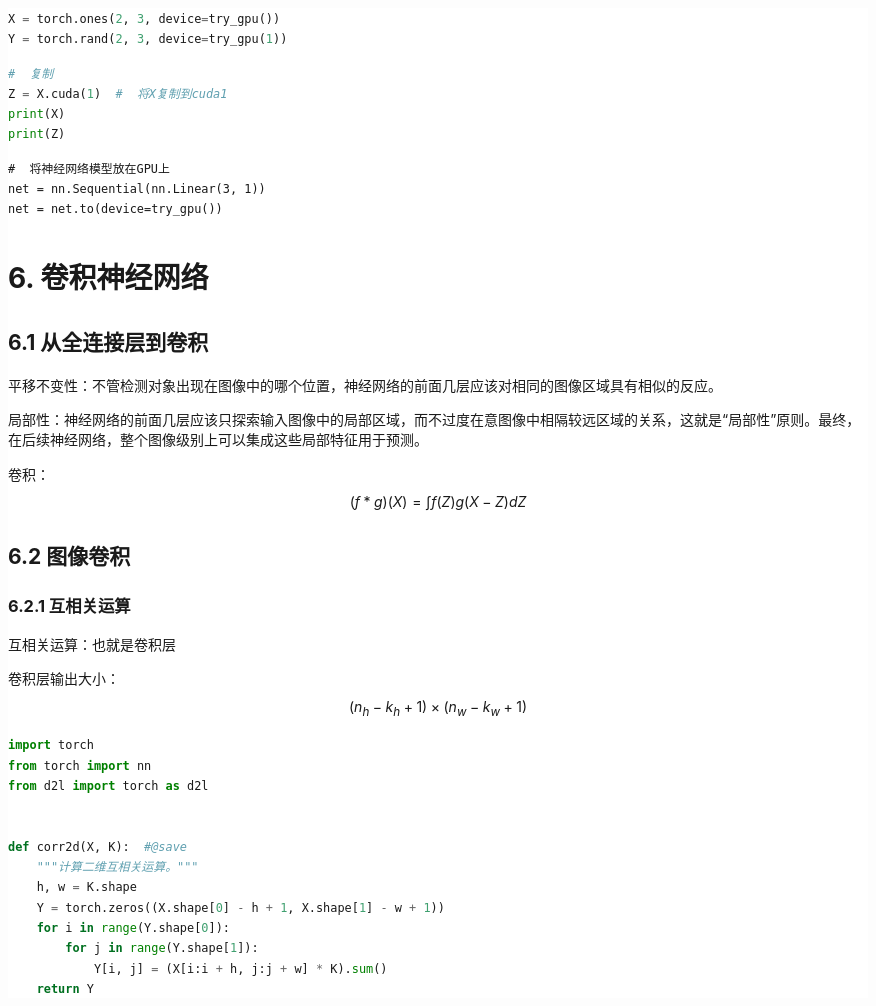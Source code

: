 ```python
X = torch.ones(2, 3, device=try_gpu())
Y = torch.rand(2, 3, device=try_gpu(1))
```

```python
#  复制
Z = X.cuda(1)  #  将X复制到cuda1
print(X)
print(Z)
```

```
#  将神经网络模型放在GPU上
net = nn.Sequential(nn.Linear(3, 1))
net = net.to(device=try_gpu())
```

# 6. 卷积神经网络

## 6.1 从全连接层到卷积

平移不变性：不管检测对象出现在图像中的哪个位置，神经网络的前面几层应该对相同的图像区域具有相似的反应。

局部性：神经网络的前面几层应该只探索输入图像中的局部区域，而不过度在意图像中相隔较远区域的关系，这就是“局部性”原则。最终，在后续神经网络，整个图像级别上可以集成这些局部特征用于预测。

卷积：
$$
(f*g)(X)=\int f(Z)g(X-Z)dZ
$$

## 6.2 图像卷积

### 6.2.1 互相关运算

互相关运算：也就是卷积层

卷积层输出大小：
$$
(n_h-k_h+1)×(n_w-k_w+1)
$$

```python
import torch
from torch import nn
from d2l import torch as d2l


def corr2d(X, K):  #@save
    """计算二维互相关运算。"""
    h, w = K.shape
    Y = torch.zeros((X.shape[0] - h + 1, X.shape[1] - w + 1))
    for i in range(Y.shape[0]):
        for j in range(Y.shape[1]):
            Y[i, j] = (X[i:i + h, j:j + w] * K).sum()
    return Y
```
